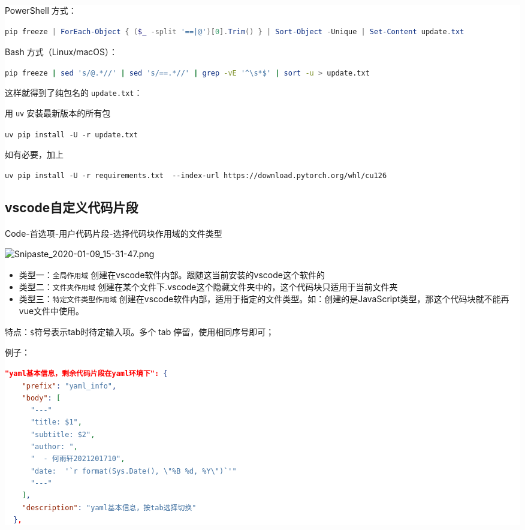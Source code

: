 PowerShell 方式：

```powershell
pip freeze | ForEach-Object { ($_ -split '==|@')[0].Trim() } | Sort-Object -Unique | Set-Content update.txt
```

Bash 方式（Linux/macOS）：

```bash
pip freeze | sed 's/@.*//' | sed 's/==.*//' | grep -vE '^\s*$' | sort -u > update.txt
```

这样就得到了纯包名的 `update.txt`：

 用 `uv` 安装最新版本的所有包

```
uv pip install -U -r update.txt
```

如有必要，加上

```
uv pip install -U -r requirements.txt  --index-url https://download.pytorch.org/whl/cu126
```



## vscode自定义代码片段

Code-首选项-用户代码片段-选择代码块作用域的文件类型

![Snipaste_2020-01-09_15-31-47.png](https://imgconvert.csdnimg.cn/aHR0cHM6Ly91cGxvYWQtaW1hZ2VzLmppYW5zaHUuaW8vdXBsb2FkX2ltYWdlcy8xNjI2NTE2Mi0yNzRiZTI5ZWQxNGY3NWU4LnBuZw?x-oss-process=image/format,png)

- 类型一：`全局作用域`
    创建在vscode软件内部。跟随这当前安装的vscode这个软件的
- 类型二：`文件夹作用域`
    创建在某个文件下.vscode这个隐藏文件夹中的，这个代码块只适用于当前文件夹
- 类型三：`特定文件类型作用域`
    创建在vscode软件内部，适用于指定的文件类型。如：创建的是JavaScript类型，那这个代码块就不能再vue文件中使用。

特点：`$`符号表示tab时待定输入项。多个 tab 停留，使用相同序号即可；

例子：

```json
"yaml基本信息，剩余代码片段在yaml环境下": {
    "prefix": "yaml_info",
    "body": [
      "---"
      "title: $1",
      "subtitle: $2",
      "author: ",
      "  - 何雨轩2021201710",
      "date:  '`r format(Sys.Date(), \"%B %d, %Y\")`'"
      "---"
    ],
    "description": "yaml基本信息，按tab选择切换"
  },
```
